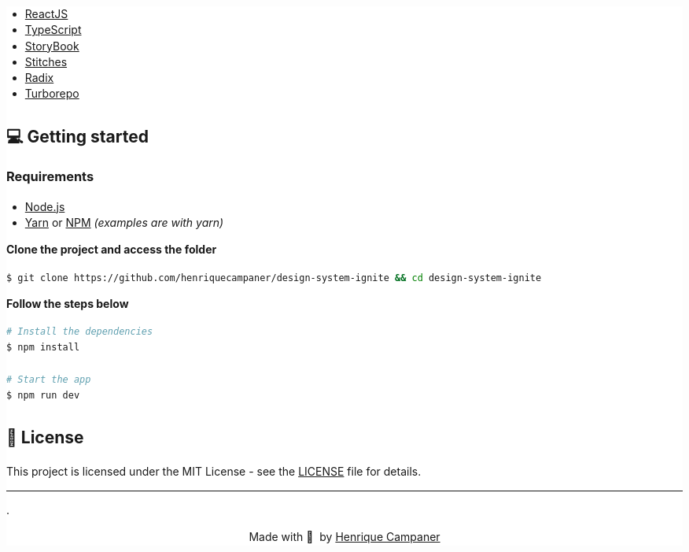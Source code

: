 - [ReactJS](https://reactjs.org/)
- [TypeScript](https://www.typescriptlang.org/)
- [StoryBook](https://storybook.js.org/)
- [Stitches](https://stitches.dev/)
- [Radix](https://www.radix-ui.com/)
- [Turborepo](https://turbo.build/)

## 💻 Getting started

### Requirements

- [Node.js](https://nodejs.org/en/)
- [Yarn](https://classic.yarnpkg.com/) or [NPM](https://www.npmjs.com/) _(examples are with yarn)_

**Clone the project and access the folder**

```bash
$ git clone https://github.com/henriquecampaner/design-system-ignite && cd design-system-ignite
```

**Follow the steps below**

```bash
# Install the dependencies
$ npm install

# Start the app
$ npm run dev
```

## 📝 License

This project is licensed under the MIT License - see the [LICENSE](LICENSE) file for details.

---

.

<p align="center">
  Made with 💜&nbsp; by <a href="https://www.linkedin.com/in/henrique-campaner/">Henrique Campaner</a>
</p>